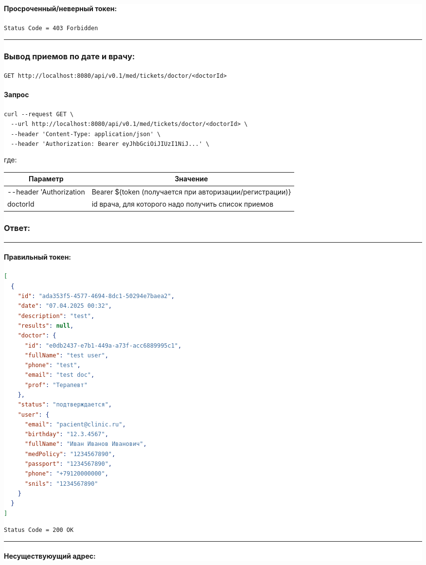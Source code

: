 #### Просроченный/неверный токен:

```http
Status Code = 403 Forbidden
```

---

### Вывод приемов по дате и врачу:

```http
GET http://localhost:8080/api/v0.1/med/tickets/doctor/<doctorId>
```

#### Запрос

```curl
curl --request GET \
  --url http://localhost:8080/api/v0.1/med/tickets/doctor/<doctorId> \
  --header 'Content-Type: application/json' \
  --header 'Authorization: Bearer eyJhbGciOiJIUzI1NiJ...' \
```

где: <br>

| Параметр                | Значение                                                 |
|-------------------------|----------------------------------------------------------|
| --header 'Authorization | Bearer ${token (получается при авторизации/регистрации)} |
| doctorId                | id врача, для которого надо получить список приемов      |
### Ответ:

---

#### Правильный токен:

```json
[
  {
    "id": "ada353f5-4577-4694-8dc1-50294e7baea2",
    "date": "07.04.2025 00:32",
    "description": "test",
    "results": null,
    "doctor": {
      "id": "e0db2437-e7b1-449a-a73f-acc6889995c1",
      "fullName": "test user",
      "phone": "test",
      "email": "test doc",
      "prof": "Терапевт"
    },
    "status": "подтверждается",
    "user": {
      "email": "pacient@clinic.ru",
      "birthday": "12.3.4567",
      "fullName": "Иван Иванов Иванович",
      "medPolicy": "1234567890",
      "passport": "1234567890",
      "phone": "+79120000000",
      "snils": "1234567890"
    }
  }
]
```
```http
Status Code = 200 OK
```
---
#### Несуществуюущий адрес:
